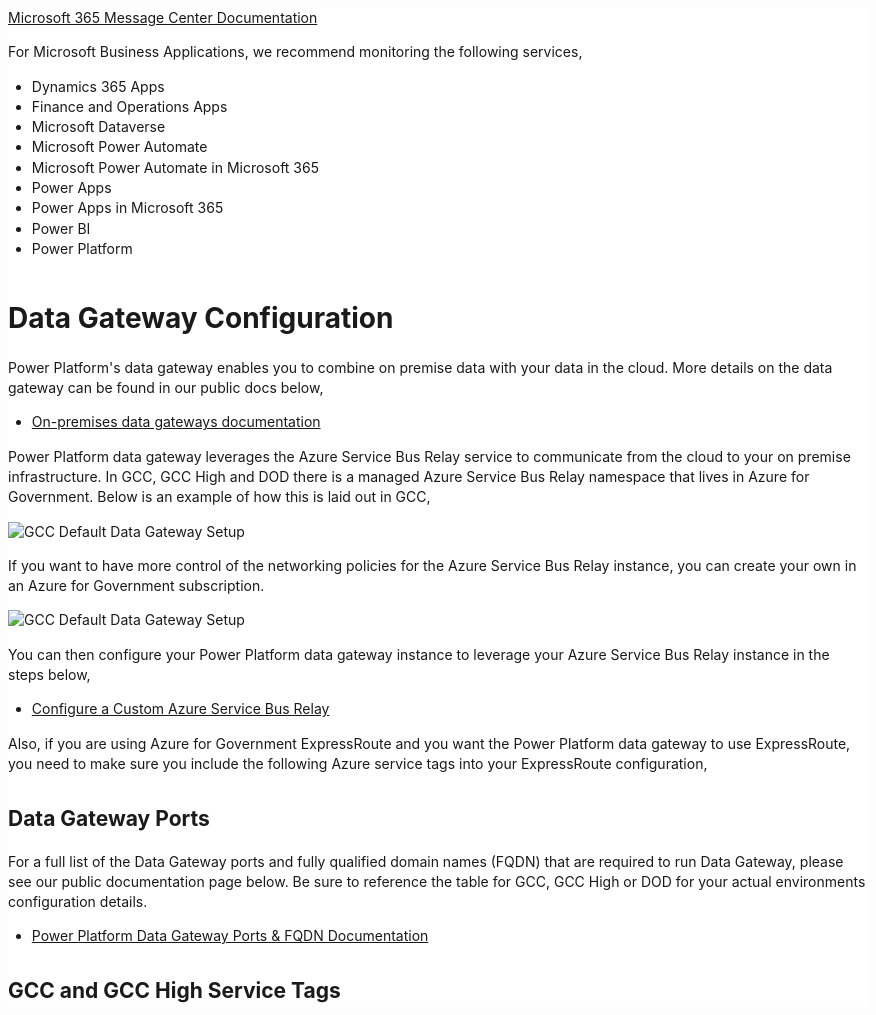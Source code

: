 [Microsoft 365 Message Center Documentation](https://learn.microsoft.com/en-us/microsoft-365/admin/manage/message-center?view=o365-worldwide)

For Microsoft Business Applications, we recommend monitoring the following services,

* Dynamics 365 Apps
* Finance and Operations Apps
* Microsoft Dataverse
* Microsoft Power Automate
* Microsoft Power Automate in Microsoft 365
* Power Apps
* Power Apps in Microsoft 365
* Power BI
* Power Platform

# Data Gateway Configuration
Power Platform's data gateway enables you to combine on premise data with your data in the cloud.  More details on the data gateway can be found in our public docs below,

* [On-premises data gateways documentation](https://learn.microsoft.com/en-us/data-integration/gateway/)

Power Platform data gateway leverages the Azure Service Bus Relay service to communicate from the cloud to your on premise infrastructure.  In GCC, GCC High and DOD there is a managed Azure Service Bus Relay namespace that lives in Azure for Government.  Below is an example of how this is laid out in GCC,

![GCC Default Data Gateway Setup](images/PowerPlatformGCC_ManagedServiceBus.png)

If you want to have more control of the networking policies for the Azure Service Bus Relay instance, you can create your own in an Azure for Government subscription.

![GCC Default Data Gateway Setup](images/PowerPlatformGCC_CustomerCreatedServiceBus.png)

You can then configure your Power Platform data gateway instance to leverage your Azure Service Bus Relay instance in the steps below,

* [Configure a Custom Azure Service Bus Relay](https://learn.microsoft.com/en-us/data-integration/gateway/service-gateway-azure-relay)

Also, if you are using Azure for Government ExpressRoute and you want the Power Platform data gateway to use ExpressRoute, you need to make sure you include the following Azure service tags into your ExpressRoute configuration,

## Data Gateway Ports
For a full list of the Data Gateway ports and fully qualified domain names (FQDN) that are required to run Data Gateway, please see our public documentation page below.  Be sure to reference the table for GCC, GCC High or DOD for your actual environments configuration details.

* [Power Platform Data Gateway Ports & FQDN Documentation](https://learn.microsoft.com/en-us/data-integration/gateway/service-gateway-communication#ports)

## GCC and GCC High Service Tags
